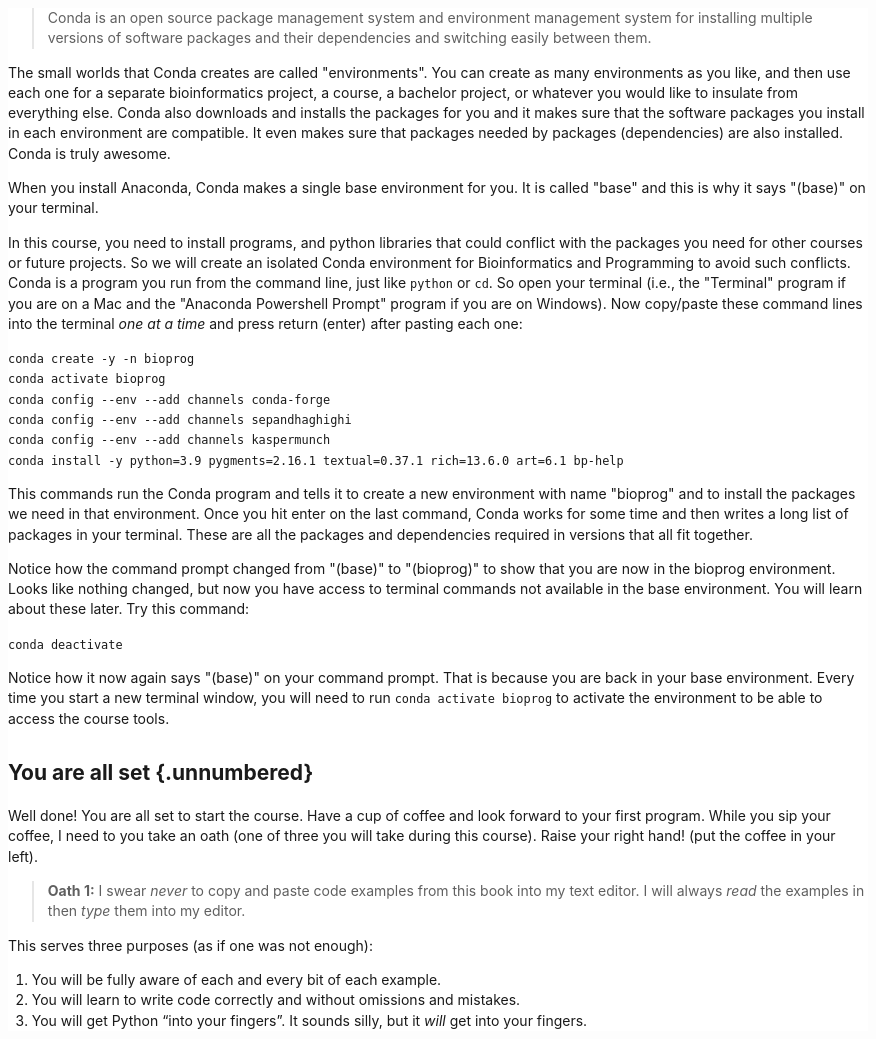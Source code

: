 > Conda is an open source package management system and environment management system for installing multiple versions of software packages and their dependencies and switching easily between them.

The small worlds that Conda creates are called "environments". You can create as many environments as you like, and then use each one for a separate bioinformatics project, a course, a bachelor project, or whatever you would like to insulate from everything else. Conda also downloads and installs the packages for you and it makes sure that the software packages you install in each environment are compatible. It even makes sure that packages needed by packages (dependencies) are also installed. Conda is truly awesome.

When you install Anaconda, Conda makes a single base environment for you. It is called "base" and this is why it says "(base)" on your terminal.

In this course, you need to install programs, and python libraries that could conflict with the packages you need for other courses or future projects. So we will create an isolated Conda environment for Bioinformatics and Programming to avoid such conflicts. Conda is a program you run from the command line, just like `python` or `cd`. So open your terminal (i.e., the "Terminal" program if you are on a Mac and the "Anaconda Powershell Prompt" program if you are on Windows). Now copy/paste these command lines into the terminal *one at a time* and press return (enter) after pasting each one:

```
conda create -y -n bioprog
conda activate bioprog
conda config --env --add channels conda-forge
conda config --env --add channels sepandhaghighi
conda config --env --add channels kaspermunch
conda install -y python=3.9 pygments=2.16.1 textual=0.37.1 rich=13.6.0 art=6.1 bp-help
```

This commands run the Conda program and tells it to create a new environment with name "bioprog" and to install the packages we need in that environment. Once you hit enter on the last command, Conda works for some time and then writes a long list of packages in your terminal. These are all the packages and dependencies required in versions that all fit together. 

Notice how the command prompt changed from "(base)" to "(bioprog)" to show that you are now in the bioprog environment. Looks like nothing changed, but now you have access to terminal commands not available in the base environment. You will learn about these later. Try this command:

```
conda deactivate
```

Notice how it now again says "(base)" on your command prompt. That is because you are back in your base environment. Every time you start a new terminal window, you will need to run `conda activate bioprog` to activate the environment to be able to access the course tools.


## You are all set  {.unnumbered}

Well done! You are all set to start the course. Have a cup of coffee and look forward to your first program. While you sip your coffee, I need to you take an oath (one of three you will take during this course). Raise your right hand! (put the coffee in your left).

> **Oath 1:** I swear *never* to copy and paste code examples from this book into my text editor. I will always *read* the examples in then *type* them into my editor.

This serves three purposes (as if one was not enough):

1. You will be fully aware of each and every bit of each example.
2. You will learn to write code correctly and without omissions and mistakes.
3. You will get Python “into your fingers”. It sounds silly, but it *will* get into your fingers.









